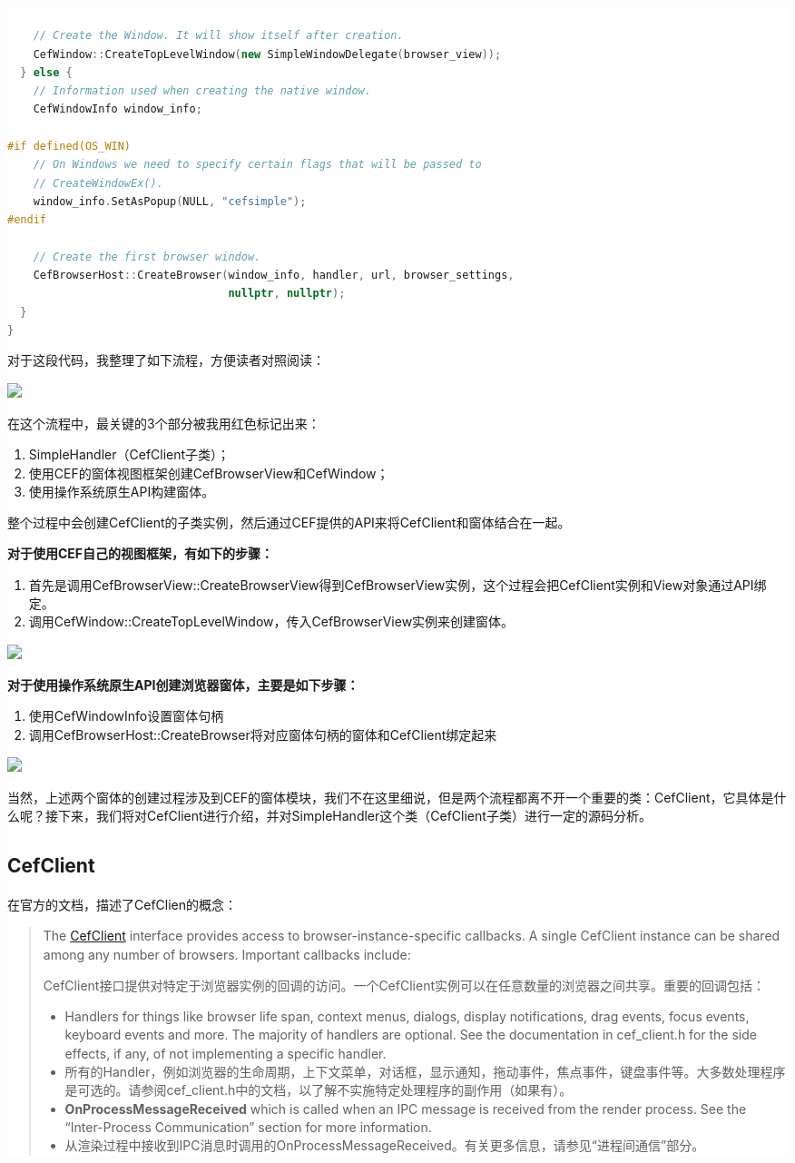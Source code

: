 ```c++

    // Create the Window. It will show itself after creation.
    CefWindow::CreateTopLevelWindow(new SimpleWindowDelegate(browser_view));
  } else {
    // Information used when creating the native window.
    CefWindowInfo window_info;

#if defined(OS_WIN)
    // On Windows we need to specify certain flags that will be passed to
    // CreateWindowEx().
    window_info.SetAsPopup(NULL, "cefsimple");
#endif

    // Create the first browser window.
    CefBrowserHost::CreateBrowser(window_info, handler, url, browser_settings,
                                  nullptr, nullptr);
  }
}
```

对于这段代码，我整理了如下流程，方便读者对照阅读：

![](https://static-res.zhen.wang/images/post/2021-03-31-use-cef-3/cef-SimpleApp-OnContextInitialized.jpg)

在这个流程中，最关键的3个部分被我用红色标记出来：

1. SimpleHandler（CefClient子类）；
2. 使用CEF的窗体视图框架创建CefBrowserView和CefWindow；
3. 使用操作系统原生API构建窗体。

整个过程中会创建CefClient的子类实例，然后通过CEF提供的API来将CefClient和窗体结合在一起。

**对于使用CEF自己的视图框架，有如下的步骤：**

1. 首先是调用CefBrowserView::CreateBrowserView得到CefBrowserView实例，这个过程会把CefClient实例和View对象通过API绑定。
2. 调用CefWindow::CreateTopLevelWindow，传入CefBrowserView实例来创建窗体。

![](https://static-res.zhen.wang/images/post/2021-03-31-use-cef-3/cef-use-CEF-Views.jpg)

**对于使用操作系统原生API创建浏览器窗体，主要是如下步骤：**

1. 使用CefWindowInfo设置窗体句柄
2. 调用CefBrowserHost::CreateBrowser将对应窗体句柄的窗体和CefClient绑定起来

![](https://static-res.zhen.wang/images/post/2021-03-31-use-cef-3/cef-use-OS-native-Views.jpg)

当然，上述两个窗体的创建过程涉及到CEF的窗体模块，我们不在这里细说，但是两个流程都离不开一个重要的类：CefClient，它具体是什么呢？接下来，我们将对CefClient进行介绍，并对SimpleHandler这个类（CefClient子类）进行一定的源码分析。

## CefClient

在官方的文档，描述了CefClien的概念：

> The [CefClient](http://magpcss.org/ceforum/apidocs3/projects/(default)/CefClient.html) interface provides access to browser-instance-specific callbacks. A single CefClient instance can be shared among any number of browsers. Important callbacks include:
>
> CefClient接口提供对特定于浏览器实例的回调的访问。一个CefClient实例可以在任意数量的浏览器之间共享。重要的回调包括：
>
> - Handlers for things like browser life span, context menus, dialogs, display notifications, drag events, focus events, keyboard events and more. The majority of handlers are optional. See the documentation in cef_client.h for the side effects, if any, of not implementing a specific handler.
> - 所有的Handler，例如浏览器的生命周期，上下文菜单，对话框，显示通知，拖动事件，焦点事件，键盘事件等。大多数处理程序是可选的。请参阅cef_client.h中的文档，以了解不实施特定处理程序的副作用（如果有）。
> - **OnProcessMessageReceived** which is called when an IPC message is received from the render process. See the “Inter-Process Communication” section for more information.
> - 从渲染过程中接收到IPC消息时调用的OnProcessMessageReceived。有关更多信息，请参见“进程间通信”部分。